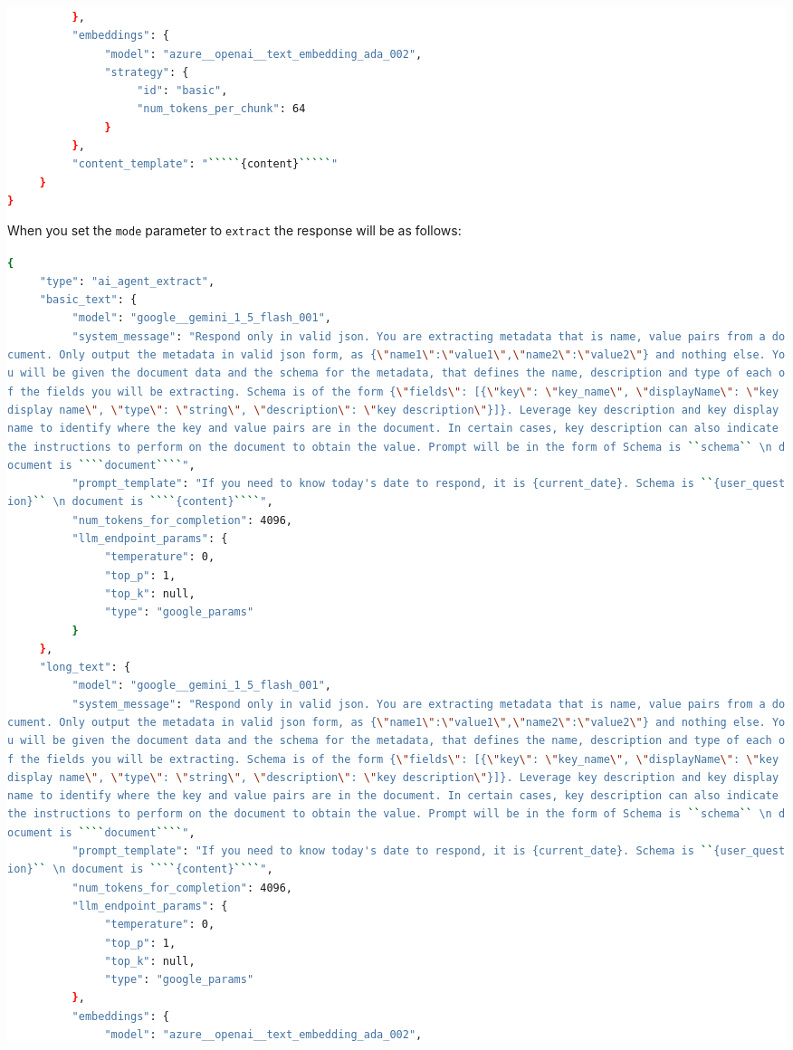 ```sh
          },
          "embeddings": {
               "model": "azure__openai__text_embedding_ada_002",
               "strategy": {
                    "id": "basic",
                    "num_tokens_per_chunk": 64
               }
          },
          "content_template": "`````{content}`````"
     }
}
```

</Tab>

<Tab title='Extract'>

When you set the `mode` parameter to `extract` the response will be as follows:

```sh
{
     "type": "ai_agent_extract",
     "basic_text": {
          "model": "google__gemini_1_5_flash_001",
          "system_message": "Respond only in valid json. You are extracting metadata that is name, value pairs from a document. Only output the metadata in valid json form, as {\"name1\":\"value1\",\"name2\":\"value2\"} and nothing else. You will be given the document data and the schema for the metadata, that defines the name, description and type of each of the fields you will be extracting. Schema is of the form {\"fields\": [{\"key\": \"key_name\", \"displayName\": \"key display name\", \"type\": \"string\", \"description\": \"key description\"}]}. Leverage key description and key display name to identify where the key and value pairs are in the document. In certain cases, key description can also indicate the instructions to perform on the document to obtain the value. Prompt will be in the form of Schema is ``schema`` \n document is ````document````",
          "prompt_template": "If you need to know today's date to respond, it is {current_date}. Schema is ``{user_question}`` \n document is ````{content}````",
          "num_tokens_for_completion": 4096,
          "llm_endpoint_params": {
               "temperature": 0,
               "top_p": 1,
               "top_k": null,
               "type": "google_params"
          }
     },
     "long_text": {
          "model": "google__gemini_1_5_flash_001",
          "system_message": "Respond only in valid json. You are extracting metadata that is name, value pairs from a document. Only output the metadata in valid json form, as {\"name1\":\"value1\",\"name2\":\"value2\"} and nothing else. You will be given the document data and the schema for the metadata, that defines the name, description and type of each of the fields you will be extracting. Schema is of the form {\"fields\": [{\"key\": \"key_name\", \"displayName\": \"key display name\", \"type\": \"string\", \"description\": \"key description\"}]}. Leverage key description and key display name to identify where the key and value pairs are in the document. In certain cases, key description can also indicate the instructions to perform on the document to obtain the value. Prompt will be in the form of Schema is ``schema`` \n document is ````document````",
          "prompt_template": "If you need to know today's date to respond, it is {current_date}. Schema is ``{user_question}`` \n document is ````{content}````",
          "num_tokens_for_completion": 4096,
          "llm_endpoint_params": {
               "temperature": 0,
               "top_p": 1,
               "top_k": null,
               "type": "google_params"
          },
          "embeddings": {
               "model": "azure__openai__text_embedding_ada_002",
```

[prereq]: g://box-ai/prerequisites
[models]: g://box-ai/ai-models
[ai-agent-config]: g://box-ai/ai-agents/overrides-tutorial
[override-tutorials]: g://box-ai/ai-agents/overrides-tutorial